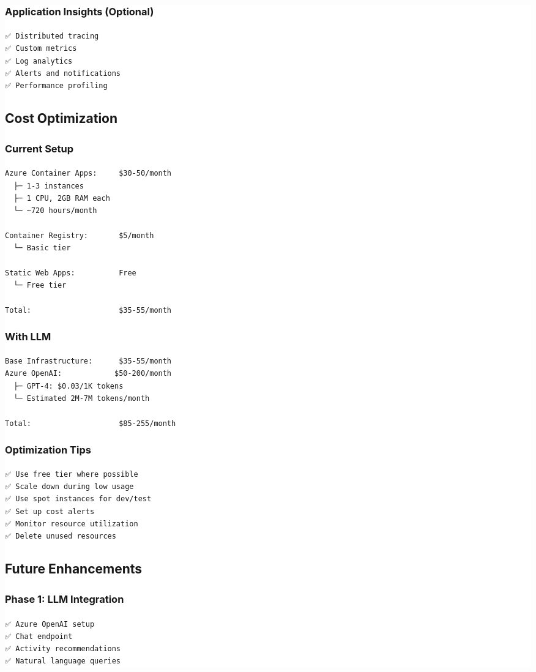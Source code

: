 ### Application Insights (Optional)
```
✅ Distributed tracing
✅ Custom metrics
✅ Log analytics
✅ Alerts and notifications
✅ Performance profiling
```

## Cost Optimization

### Current Setup
```
Azure Container Apps:     $30-50/month
  ├─ 1-3 instances
  ├─ 1 CPU, 2GB RAM each
  └─ ~720 hours/month

Container Registry:       $5/month
  └─ Basic tier

Static Web Apps:          Free
  └─ Free tier

Total:                    $35-55/month
```

### With LLM
```
Base Infrastructure:      $35-55/month
Azure OpenAI:            $50-200/month
  ├─ GPT-4: $0.03/1K tokens
  └─ Estimated 2M-7M tokens/month

Total:                    $85-255/month
```

### Optimization Tips
```
✅ Use free tier where possible
✅ Scale down during low usage
✅ Use spot instances for dev/test
✅ Set up cost alerts
✅ Monitor resource utilization
✅ Delete unused resources
```

## Future Enhancements

### Phase 1: LLM Integration
```
✅ Azure OpenAI setup
✅ Chat endpoint
✅ Activity recommendations
✅ Natural language queries
```
